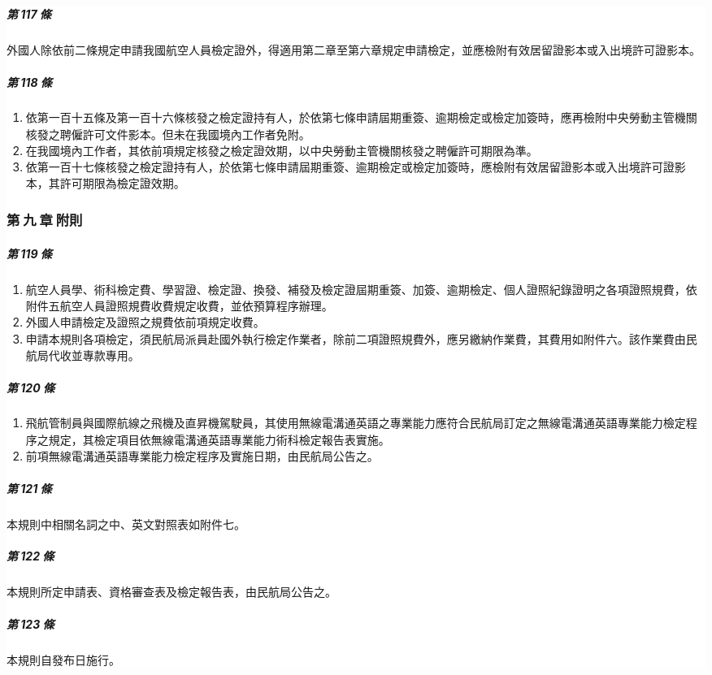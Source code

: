 ##### 第 117 條
外國人除依前二條規定申請我國航空人員檢定證外，得適用第二章至第六章規定申請檢定，並應檢附有效居留證影本或入出境許可證影本。

##### 第 118 條
1. 依第一百十五條及第一百十六條核發之檢定證持有人，於依第七條申請屆期重簽、逾期檢定或檢定加簽時，應再檢附中央勞動主管機關核發之聘僱許可文件影本。但未在我國境內工作者免附。
1. 在我國境內工作者，其依前項規定核發之檢定證效期，以中央勞動主管機關核發之聘僱許可期限為準。
1. 依第一百十七條核發之檢定證持有人，於依第七條申請屆期重簽、逾期檢定或檢定加簽時，應檢附有效居留證影本或入出境許可證影本，其許可期限為檢定證效期。

### 第 九 章 附則

##### 第 119 條
1. 航空人員學、術科檢定費、學習證、檢定證、換發、補發及檢定證屆期重簽、加簽、逾期檢定、個人證照紀錄證明之各項證照規費，依附件五航空人員證照規費收費規定收費，並依預算程序辦理。
1. 外國人申請檢定及證照之規費依前項規定收費。
1. 申請本規則各項檢定，須民航局派員赴國外執行檢定作業者，除前二項證照規費外，應另繳納作業費，其費用如附件六。該作業費由民航局代收並專款專用。

##### 第 120 條
1. 飛航管制員與國際航線之飛機及直昇機駕駛員，其使用無線電溝通英語之專業能力應符合民航局訂定之無線電溝通英語專業能力檢定程序之規定，其檢定項目依無線電溝通英語專業能力術科檢定報告表實施。
1. 前項無線電溝通英語專業能力檢定程序及實施日期，由民航局公告之。

##### 第 121 條
本規則中相關名詞之中、英文對照表如附件七。

##### 第 122 條
本規則所定申請表、資格審查表及檢定報告表，由民航局公告之。

##### 第 123 條
本規則自發布日施行。


